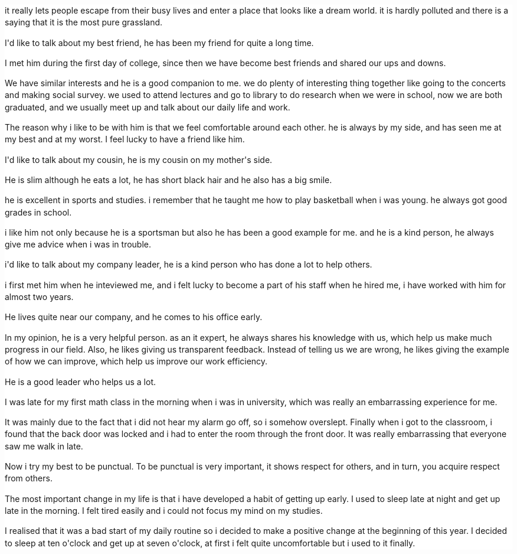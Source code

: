 it really lets people escape from their busy lives and enter a place that looks like a dream world. it is hardly polluted and there is a saying that it is the most pure grassland.


I'd like to talk about my best friend, he has been my friend for quite a long time.

I met him during the first day of college, since then we have become best friends and shared our ups and downs.

We have similar interests and he is a good companion to me. we do plenty of interesting thing together like going to the concerts and making social survey. we used to attend lectures and go to library to do research when we were in school, now we are both graduated, and we usually meet up and talk about our daily life and work.

The reason why i like to be with him is that we feel comfortable around each other. he is always by my side, and has seen me at my best and at my worst. I feel lucky to have a friend like him.


I'd like to talk about my cousin, he is my cousin on my mother's side.

He is slim although he eats a lot, he has short black hair and he also has a big smile.

he is excellent in sports and studies. i remember that he taught me how to play basketball when i was young. he always got good grades in school.

i like him not only because he is a sportsman but also he has been a good example for me. and he is a kind person, he always give me advice when i was in trouble.





i'd like to talk about my company leader, he is a kind person who has done a lot to help others.

i first met him when he inteviewed me, and i felt lucky to become a part of his staff when he hired me, i have worked with him for almost two years.

He lives quite near our company, and he comes to his office early.

In my opinion, he is a very helpful person. as an it expert, he always shares his knowledge with us, which help us make much progress in our field. Also, he likes giving us transparent feedback. Instead of telling us we are wrong, he likes giving the example of how we can improve, which help us improve our work efficiency.

He is a good leader who helps us a lot.

I was late for my first math class in the morning when i was in university, which was really an embarrassing experience for me.

It was mainly due to the fact that i did not hear my alarm go off, so i somehow overslept. Finally when i got to the classroom, i found that the back door was locked and i had to enter the room through the front door. It was really embarrassing that everyone saw me walk in late.

Now i try my best to be punctual. To be punctual is very important, it shows respect for others, and in turn, you acquire respect from others.

The most important change in my life is that i have developed a habit of getting up early. I used to sleep late at night and get up late in the morning. I felt tired easily and i could not focus my mind on my studies.

I realised that it was a bad start of my daily routine so i decided to make a positive change at the beginning of this year. I decided to sleep at ten o'clock and get up at seven o'clock, at first i felt quite uncomfortable but i used to it finally.
